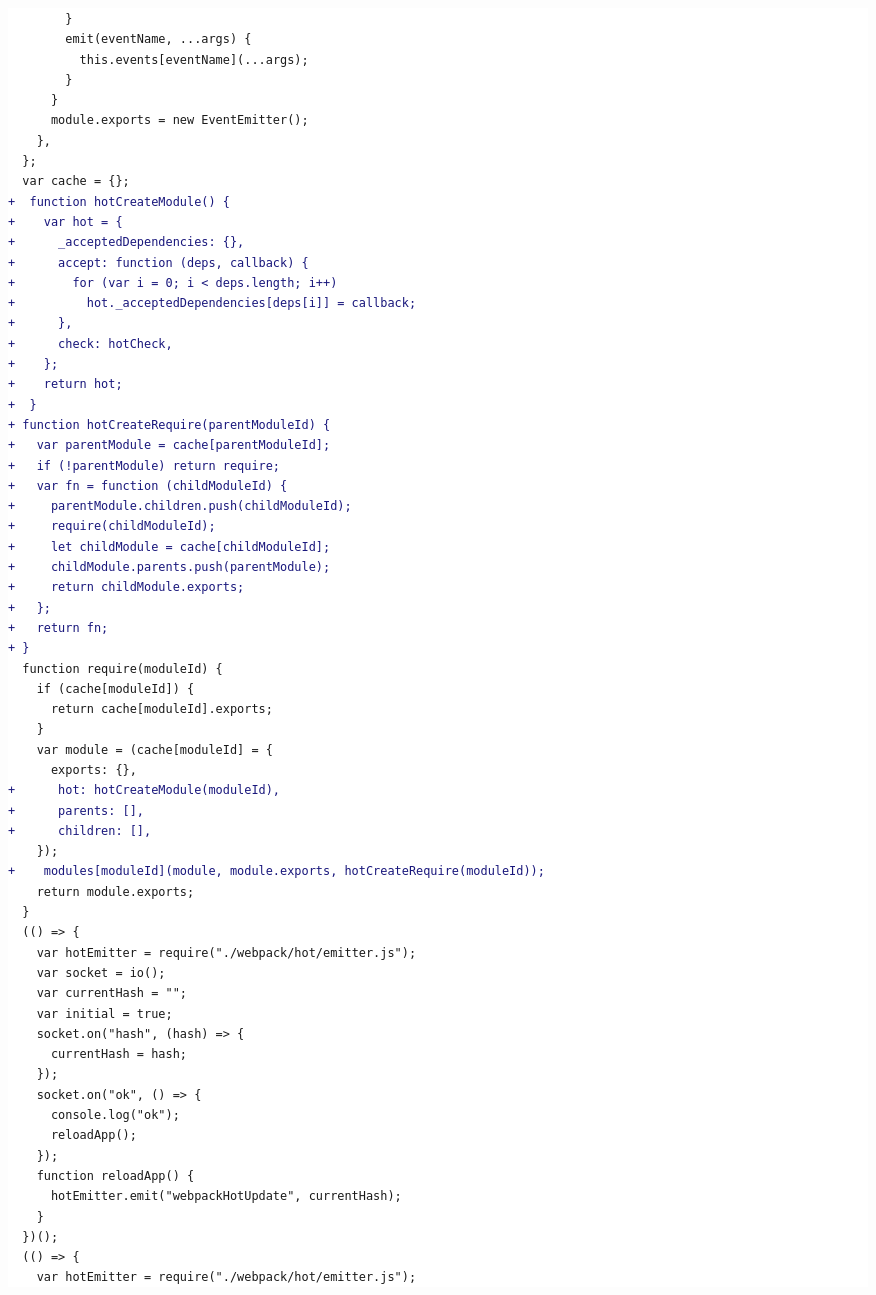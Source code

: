 ```diff
        }
        emit(eventName, ...args) {
          this.events[eventName](...args);
        }
      }
      module.exports = new EventEmitter();
    },
  };
  var cache = {};
+  function hotCreateModule() {
+    var hot = {
+      _acceptedDependencies: {},
+      accept: function (deps, callback) {
+        for (var i = 0; i < deps.length; i++)
+          hot._acceptedDependencies[deps[i]] = callback;
+      },
+      check: hotCheck,
+    };
+    return hot;
+  }
+ function hotCreateRequire(parentModuleId) {
+   var parentModule = cache[parentModuleId];
+   if (!parentModule) return require;
+   var fn = function (childModuleId) {
+     parentModule.children.push(childModuleId);
+     require(childModuleId);
+     let childModule = cache[childModuleId];
+     childModule.parents.push(parentModule);
+     return childModule.exports;
+   };
+   return fn;
+ }
  function require(moduleId) {
    if (cache[moduleId]) {
      return cache[moduleId].exports;
    }
    var module = (cache[moduleId] = {
      exports: {},
+      hot: hotCreateModule(moduleId),
+      parents: [],
+      children: [],
    });
+    modules[moduleId](module, module.exports, hotCreateRequire(moduleId));
    return module.exports;
  }
  (() => {
    var hotEmitter = require("./webpack/hot/emitter.js");
    var socket = io();
    var currentHash = "";
    var initial = true;
    socket.on("hash", (hash) => {
      currentHash = hash;
    });
    socket.on("ok", () => {
      console.log("ok");
      reloadApp();
    });
    function reloadApp() {
      hotEmitter.emit("webpackHotUpdate", currentHash);
    }
  })();
  (() => {
    var hotEmitter = require("./webpack/hot/emitter.js");
```